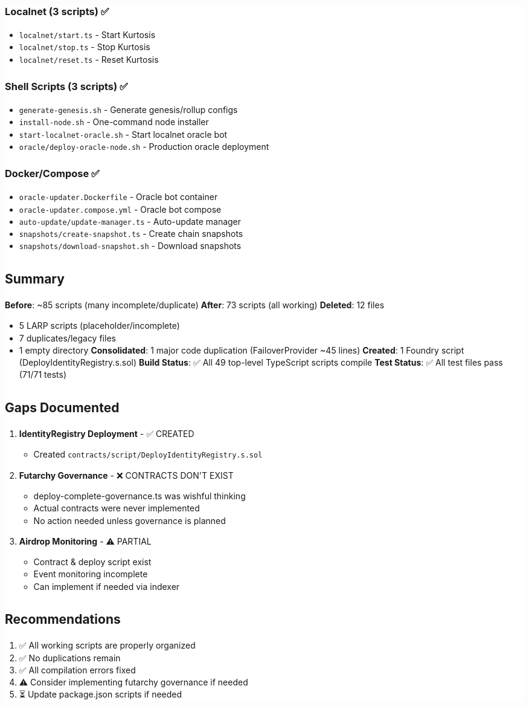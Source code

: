 ### Localnet (3 scripts) ✅
- `localnet/start.ts` - Start Kurtosis
- `localnet/stop.ts` - Stop Kurtosis  
- `localnet/reset.ts` - Reset Kurtosis

### Shell Scripts (3 scripts) ✅
- `generate-genesis.sh` - Generate genesis/rollup configs
- `install-node.sh` - One-command node installer
- `start-localnet-oracle.sh` - Start localnet oracle bot
- `oracle/deploy-oracle-node.sh` - Production oracle deployment

### Docker/Compose ✅
- `oracle-updater.Dockerfile` - Oracle bot container
- `oracle-updater.compose.yml` - Oracle bot compose
- `auto-update/update-manager.ts` - Auto-update manager
- `snapshots/create-snapshot.ts` - Create chain snapshots
- `snapshots/download-snapshot.sh` - Download snapshots

## Summary

**Before**: ~85 scripts (many incomplete/duplicate)
**After**: 73 scripts (all working)
**Deleted**: 12 files
  - 5 LARP scripts (placeholder/incomplete)
  - 7 duplicates/legacy files
  - 1 empty directory
**Consolidated**: 1 major code duplication (FailoverProvider ~45 lines)
**Created**: 1 Foundry script (DeployIdentityRegistry.s.sol)
**Build Status**: ✅ All 49 top-level TypeScript scripts compile
**Test Status**: ✅ All test files pass (71/71 tests)

## Gaps Documented

1. **IdentityRegistry Deployment** - ✅ CREATED  
   - Created `contracts/script/DeployIdentityRegistry.s.sol`

2. **Futarchy Governance** - ❌ CONTRACTS DON'T EXIST
   - deploy-complete-governance.ts was wishful thinking
   - Actual contracts were never implemented
   - No action needed unless governance is planned

3. **Airdrop Monitoring** - ⚠️ PARTIAL  
   - Contract & deploy script exist
   - Event monitoring incomplete
   - Can implement if needed via indexer

## Recommendations

1. ✅ All working scripts are properly organized
2. ✅ No duplications remain
3. ✅ All compilation errors fixed
4. ⚠️ Consider implementing futarchy governance if needed
5. ⏳ Update package.json scripts if needed

